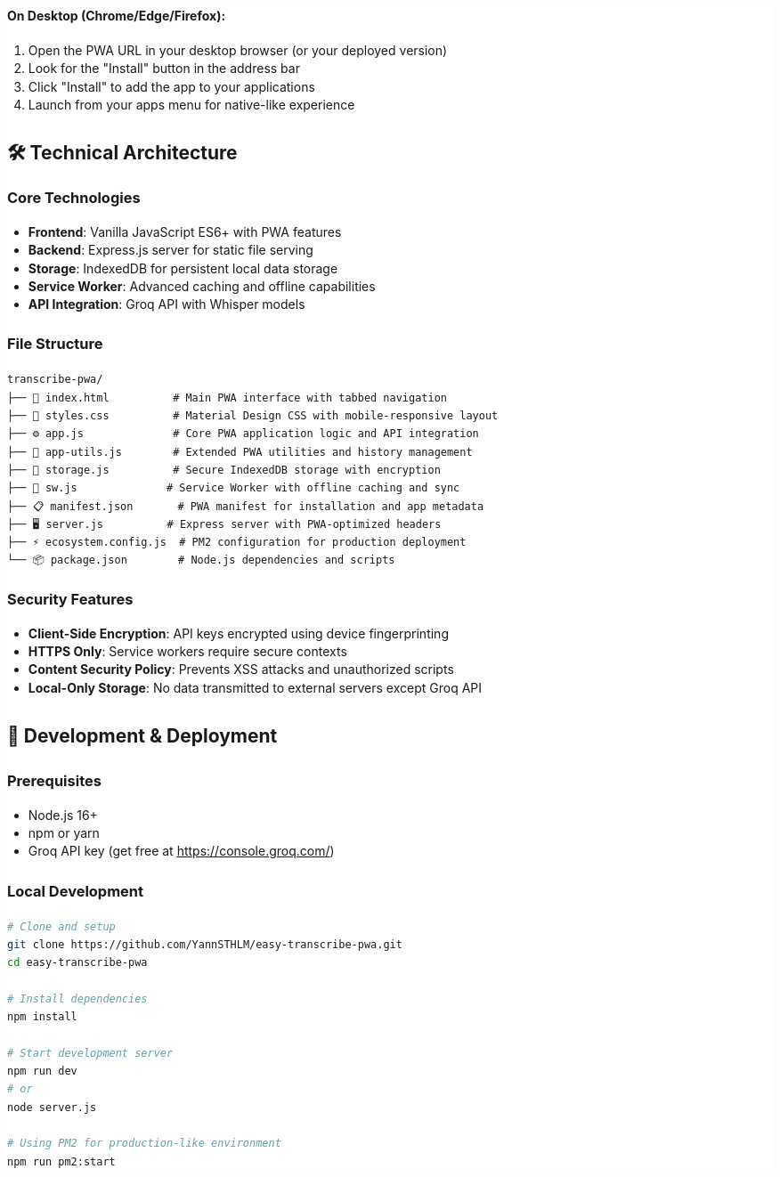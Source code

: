 #### On Desktop (Chrome/Edge/Firefox):
1. Open the PWA URL in your desktop browser (or your deployed version)
2. Look for the "Install" button in the address bar
3. Click "Install" to add the app to your applications
4. Launch from your apps menu for native-like experience

## 🛠️ Technical Architecture

### Core Technologies
- **Frontend**: Vanilla JavaScript ES6+ with PWA features
- **Backend**: Express.js server for static file serving
- **Storage**: IndexedDB for persistent local data storage
- **Service Worker**: Advanced caching and offline capabilities
- **API Integration**: Groq API with Whisper models

### File Structure
```
transcribe-pwa/
├── 📄 index.html          # Main PWA interface with tabbed navigation
├── 🎨 styles.css          # Material Design CSS with mobile-responsive layout
├── ⚙️ app.js              # Core PWA application logic and API integration
├── 🔧 app-utils.js        # Extended PWA utilities and history management
├── 💾 storage.js          # Secure IndexedDB storage with encryption
├── 🔄 sw.js              # Service Worker with offline caching and sync
├── 📋 manifest.json       # PWA manifest for installation and app metadata
├── 🖥️ server.js          # Express server with PWA-optimized headers
├── ⚡ ecosystem.config.js  # PM2 configuration for production deployment
└── 📦 package.json        # Node.js dependencies and scripts
```

### Security Features
- **Client-Side Encryption**: API keys encrypted using device fingerprinting
- **HTTPS Only**: Service workers require secure contexts
- **Content Security Policy**: Prevents XSS attacks and unauthorized scripts
- **Local-Only Storage**: No data transmitted to external servers except Groq API

## 🔧 Development & Deployment

### Prerequisites
- Node.js 16+ 
- npm or yarn
- Groq API key (get free at https://console.groq.com/)

### Local Development
```bash
# Clone and setup
git clone https://github.com/YannSTHLM/easy-transcribe-pwa.git
cd easy-transcribe-pwa

# Install dependencies
npm install

# Start development server
npm run dev
# or
node server.js

# Using PM2 for production-like environment
npm run pm2:start
```
